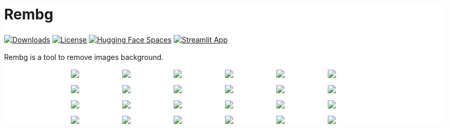 # Rembg

[![Downloads](https://img.shields.io/pypi/dm/rembg.svg)](https://img.shields.io/pypi/dm/rembg.svg)
[![License](https://img.shields.io/badge/License-MIT-blue.svg)](https://img.shields.io/badge/License-MIT-blue.svg)
[![Hugging Face Spaces](https://img.shields.io/badge/🤗%20Hugging%20Face-Spaces-blue)](https://huggingface.co/spaces/KenjieDec/RemBG)
[![Streamlit App](https://img.shields.io/badge/🎈%20Streamlit%20Community-Cloud-blue)](https://bgremoval.streamlit.app/)


Rembg is a tool to remove images background.

<p style="display: flex;align-items: center;justify-content: center;">
  <img src="https://raw.githubusercontent.com/danielgatis/rembg/master/examples/car-1.jpg" width="100" />
  <img src="https://raw.githubusercontent.com/danielgatis/rembg/master/examples/car-1.out.png" width="100" />
  <img src="https://raw.githubusercontent.com/danielgatis/rembg/master/examples/car-2.jpg" width="100" />
  <img src="https://raw.githubusercontent.com/danielgatis/rembg/master/examples/car-2.out.png" width="100" />
  <img src="https://raw.githubusercontent.com/danielgatis/rembg/master/examples/car-3.jpg" width="100" />
  <img src="https://raw.githubusercontent.com/danielgatis/rembg/master/examples/car-3.out.png" width="100" />
</p>

<p style="display: flex;align-items: center;justify-content: center;">
  <img src="https://raw.githubusercontent.com/danielgatis/rembg/master/examples/animal-1.jpg" width="100" />
  <img src="https://raw.githubusercontent.com/danielgatis/rembg/master/examples/animal-1.out.png" width="100" />
  <img src="https://raw.githubusercontent.com/danielgatis/rembg/master/examples/animal-2.jpg" width="100" />
  <img src="https://raw.githubusercontent.com/danielgatis/rembg/master/examples/animal-2.out.png" width="100" />
  <img src="https://raw.githubusercontent.com/danielgatis/rembg/master/examples/animal-3.jpg" width="100" />
  <img src="https://raw.githubusercontent.com/danielgatis/rembg/master/examples/animal-3.out.png" width="100" />
</p>

<p style="display: flex;align-items: center;justify-content: center;">
  <img src="https://raw.githubusercontent.com/danielgatis/rembg/master/examples/girl-1.jpg" width="100" />
  <img src="https://raw.githubusercontent.com/danielgatis/rembg/master/examples/girl-1.out.png" width="100" />
  <img src="https://raw.githubusercontent.com/danielgatis/rembg/master/examples/girl-2.jpg" width="100" />
  <img src="https://raw.githubusercontent.com/danielgatis/rembg/master/examples/girl-2.out.png" width="100" />
  <img src="https://raw.githubusercontent.com/danielgatis/rembg/master/examples/girl-3.jpg" width="100" />
  <img src="https://raw.githubusercontent.com/danielgatis/rembg/master/examples/girl-3.out.png" width="100" />
</p>

<p style="display: flex;align-items: center;justify-content: center;">
  <img src="https://raw.githubusercontent.com/danielgatis/rembg/master/examples/anime-girl-1.jpg" width="100" />
  <img src="https://raw.githubusercontent.com/danielgatis/rembg/master/examples/anime-girl-1.out.png" width="100" />
  <img src="https://raw.githubusercontent.com/danielgatis/rembg/master/examples/anime-girl-2.jpg" width="100" />
  <img src="https://raw.githubusercontent.com/danielgatis/rembg/master/examples/anime-girl-2.out.png" width="100" />
  <img src="https://raw.githubusercontent.com/danielgatis/rembg/master/examples/anime-girl-3.jpg" width="100" />
  <img src="https://raw.githubusercontent.com/danielgatis/rembg/master/examples/anime-girl-3.out.png" width="100" />
</p>
